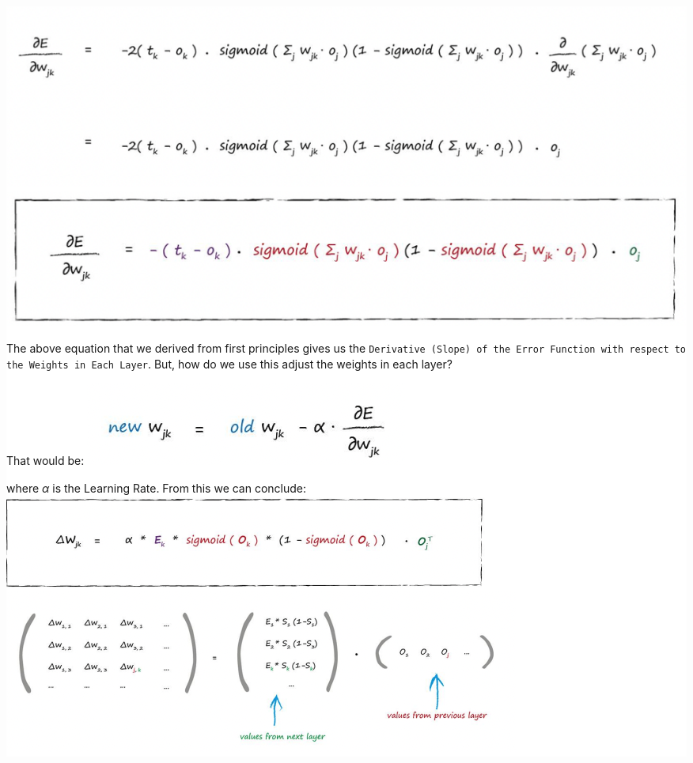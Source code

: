 ![gd14](gd14.png)
![gd15](gd15.png)

The above equation that we derived from first principles gives us the ```Derivative (Slope) of the Error Function with respect to the Weights in Each Layer```.   But, how do we use this adjust the weights in each layer? 

That would be:
![gd16](gd16.png)

where $\alpha$ is the Learning Rate. From this we can conclude:
![gd17](gd17.png)
![gd18](gd18.png)
